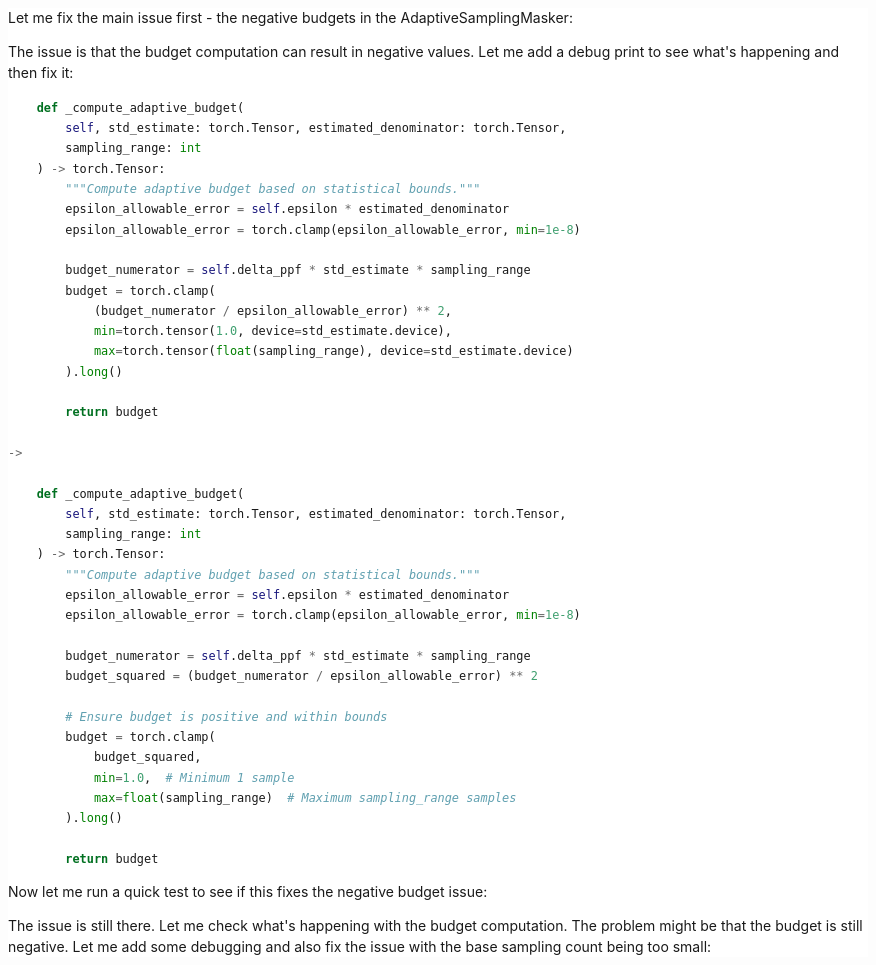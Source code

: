 Let me fix the main issue first - the negative budgets in the AdaptiveSamplingMasker:


The issue is that the budget computation can result in negative values. Let me add a debug print to see what's happening and then fix it:


```python
    def _compute_adaptive_budget(
        self, std_estimate: torch.Tensor, estimated_denominator: torch.Tensor, 
        sampling_range: int
    ) -> torch.Tensor:
        """Compute adaptive budget based on statistical bounds."""
        epsilon_allowable_error = self.epsilon * estimated_denominator
        epsilon_allowable_error = torch.clamp(epsilon_allowable_error, min=1e-8)
        
        budget_numerator = self.delta_ppf * std_estimate * sampling_range
        budget = torch.clamp(
            (budget_numerator / epsilon_allowable_error) ** 2,
            min=torch.tensor(1.0, device=std_estimate.device), 
            max=torch.tensor(float(sampling_range), device=std_estimate.device)
        ).long()
        
        return budget

->

    def _compute_adaptive_budget(
        self, std_estimate: torch.Tensor, estimated_denominator: torch.Tensor, 
        sampling_range: int
    ) -> torch.Tensor:
        """Compute adaptive budget based on statistical bounds."""
        epsilon_allowable_error = self.epsilon * estimated_denominator
        epsilon_allowable_error = torch.clamp(epsilon_allowable_error, min=1e-8)
        
        budget_numerator = self.delta_ppf * std_estimate * sampling_range
        budget_squared = (budget_numerator / epsilon_allowable_error) ** 2
        
        # Ensure budget is positive and within bounds
        budget = torch.clamp(
            budget_squared,
            min=1.0,  # Minimum 1 sample
            max=float(sampling_range)  # Maximum sampling_range samples
        ).long()
        
        return budget
```

Now let me run a quick test to see if this fixes the negative budget issue:


The issue is still there. Let me check what's happening with the budget computation. The problem might be that the budget is still negative. Let me add some debugging and also fix the issue with the base sampling count being too small:
